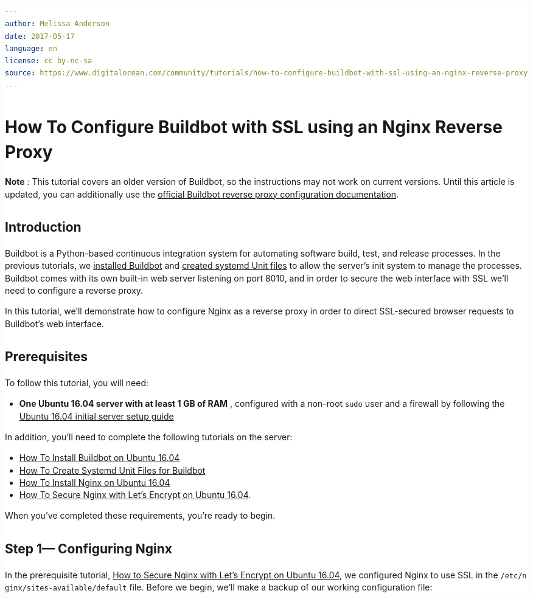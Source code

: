 ```yaml
---
author: Melissa Anderson
date: 2017-05-17
language: en
license: cc by-nc-sa
source: https://www.digitalocean.com/community/tutorials/how-to-configure-buildbot-with-ssl-using-an-nginx-reverse-proxy
---
```


# How To Configure Buildbot with SSL using an Nginx Reverse Proxy

 **Note** : This tutorial covers an older version of Buildbot, so the instructions may not work on current versions. Until this article is updated, you can additionally use the [official Buildbot reverse proxy configuration documentation](http://docs.buildbot.net/latest/manual/cfg-www.html#reverse-proxy-configuration).

## Introduction

Buildbot is a Python-based continuous integration system for automating software build, test, and release processes. In the previous tutorials, we [installed Buildbot](how-to-install-buildbot-on-ubuntu-16-04) and [created systemd Unit files](how-to-create-systemd-unit-files-for-buildbot) to allow the server’s init system to manage the processes. Buildbot comes with its own built-in web server listening on port 8010, and in order to secure the web interface with SSL we’ll need to configure a reverse proxy.

In this tutorial, we’ll demonstrate how to configure Nginx as a reverse proxy in order to direct SSL-secured browser requests to Buildbot’s web interface.

## Prerequisites

To follow this tutorial, you will need:

- **One Ubuntu 16.04 server with at least 1 GB of RAM** , configured with a non-root `sudo` user and a firewall by following the [Ubuntu 16.04 initial server setup guide](initial-server-setup-with-ubuntu-16-04) 

In addition, you’ll need to complete the following tutorials on the server:

- [How To Install Buildbot on Ubuntu 16.04](how-to-install-buildbot-on-ubuntu-16-04)
- [How To Create Systemd Unit Files for Buildbot](how-to-create-systemd-unit-files-for-buildbot)
- [How To Install Nginx on Ubuntu 16.04](how-to-install-nginx-on-ubuntu-16-04)
- [How To Secure Nginx with Let’s Encrypt on Ubuntu 16.04](how-to-secure-nginx-with-let-s-encrypt-on-ubuntu-16-04).

When you’ve completed these requirements, you’re ready to begin.

## Step 1— Configuring Nginx

In the prerequisite tutorial, [How to Secure Nginx with Let’s Encrypt on Ubuntu 16.04](how-to-secure-nginx-with-let-s-encrypt-on-ubuntu-16-04), we configured Nginx to use SSL in the `/etc/nginx/sites-available/default` file. Before we begin, we’ll make a backup of our working configuration file:
